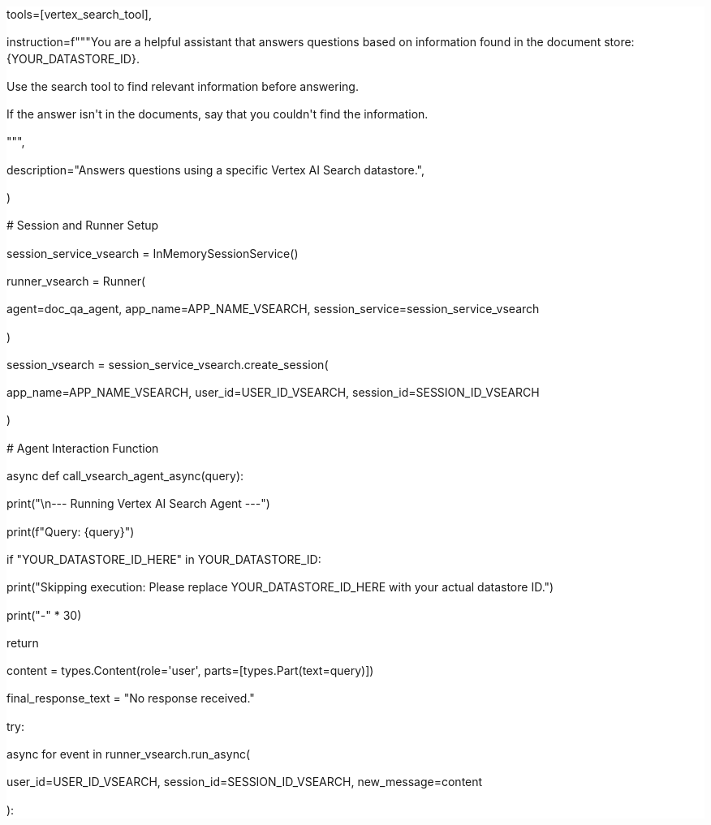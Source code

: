 tools=\[vertex_search_tool\],

instruction=f\"\"\"You are a helpful assistant that answers questions
based on information found in the document store: {YOUR_DATASTORE_ID}.

Use the search tool to find relevant information before answering.

If the answer isn\'t in the documents, say that you couldn\'t find the
information.

\"\"\",

description=\"Answers questions using a specific Vertex AI Search
datastore.\",

)

\# Session and Runner Setup

session_service_vsearch = InMemorySessionService()

runner_vsearch = Runner(

agent=doc_qa_agent, app_name=APP_NAME_VSEARCH,
session_service=session_service_vsearch

)

session_vsearch = session_service_vsearch.create_session(

app_name=APP_NAME_VSEARCH, user_id=USER_ID_VSEARCH,
session_id=SESSION_ID_VSEARCH

)

\# Agent Interaction Function

async def call_vsearch_agent_async(query):

print(\"\\n\-\-- Running Vertex AI Search Agent \-\--\")

print(f\"Query: {query}\")

if \"YOUR_DATASTORE_ID_HERE\" in YOUR_DATASTORE_ID:

print(\"Skipping execution: Please replace YOUR_DATASTORE_ID_HERE with
your actual datastore ID.\")

print(\"-\" \* 30)

return

content = types.Content(role=\'user\', parts=\[types.Part(text=query)\])

final_response_text = \"No response received.\"

try:

async for event in runner_vsearch.run_async(

user_id=USER_ID_VSEARCH, session_id=SESSION_ID_VSEARCH,
new_message=content

):
